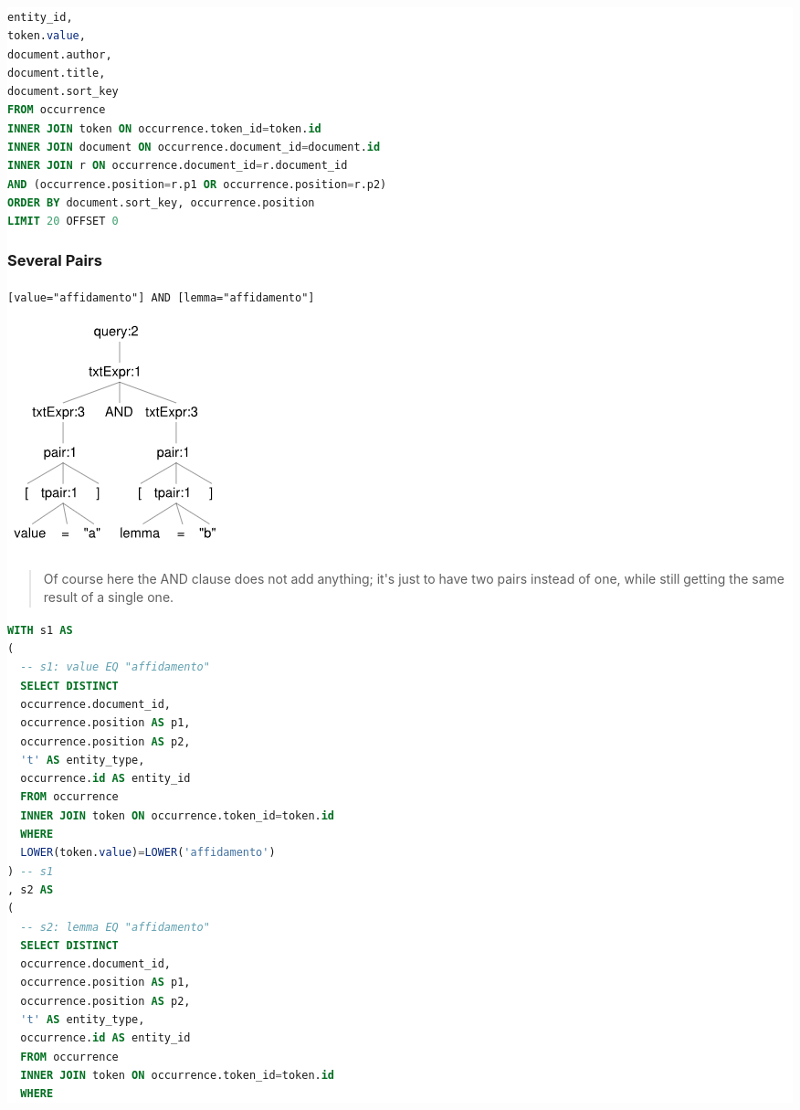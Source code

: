 ```sql
entity_id,
token.value,
document.author,
document.title,
document.sort_key
FROM occurrence
INNER JOIN token ON occurrence.token_id=token.id
INNER JOIN document ON occurrence.document_id=document.id
INNER JOIN r ON occurrence.document_id=r.document_id
AND (occurrence.position=r.p1 OR occurrence.position=r.p2)
ORDER BY document.sort_key, occurrence.position
LIMIT 20 OFFSET 0
```

### Several Pairs

```txt
[value="affidamento"] AND [lemma="affidamento"]
```

![value a and lemma b](img/value_eq_a_and_lemma_eq_b.png)

>Of course here the AND clause does not add anything; it's just to have two pairs instead of one, while still getting the same result of a single one.

```sql
WITH s1 AS
(
  -- s1: value EQ "affidamento"
  SELECT DISTINCT
  occurrence.document_id,
  occurrence.position AS p1,
  occurrence.position AS p2,
  't' AS entity_type,
  occurrence.id AS entity_id
  FROM occurrence
  INNER JOIN token ON occurrence.token_id=token.id
  WHERE
  LOWER(token.value)=LOWER('affidamento')
) -- s1
, s2 AS
(
  -- s2: lemma EQ "affidamento"
  SELECT DISTINCT
  occurrence.document_id,
  occurrence.position AS p1,
  occurrence.position AS p2,
  't' AS entity_type,
  occurrence.id AS entity_id
  FROM occurrence
  INNER JOIN token ON occurrence.token_id=token.id
  WHERE
```